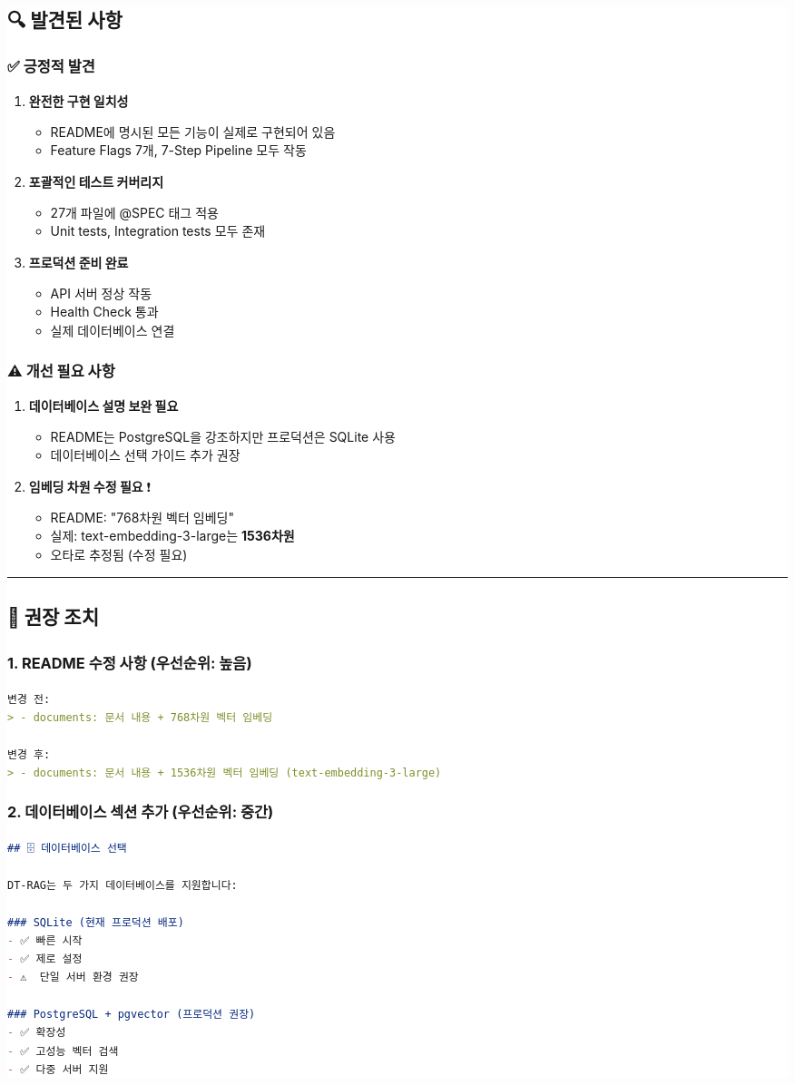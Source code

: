 ## 🔍 발견된 사항

### ✅ 긍정적 발견

1. **완전한 구현 일치성**
   - README에 명시된 모든 기능이 실제로 구현되어 있음
   - Feature Flags 7개, 7-Step Pipeline 모두 작동

2. **포괄적인 테스트 커버리지**
   - 27개 파일에 @SPEC 태그 적용
   - Unit tests, Integration tests 모두 존재

3. **프로덕션 준비 완료**
   - API 서버 정상 작동
   - Health Check 통과
   - 실제 데이터베이스 연결

### ⚠️ 개선 필요 사항

1. **데이터베이스 설명 보완 필요**
   - README는 PostgreSQL을 강조하지만 프로덕션은 SQLite 사용
   - 데이터베이스 선택 가이드 추가 권장

2. **임베딩 차원 수정 필요** ❗
   - README: "768차원 벡터 임베딩"
   - 실제: text-embedding-3-large는 **1536차원**
   - 오타로 추정됨 (수정 필요)

---

## 📝 권장 조치

### 1. README 수정 사항 (우선순위: 높음)

```markdown
변경 전:
> - documents: 문서 내용 + 768차원 벡터 임베딩

변경 후:
> - documents: 문서 내용 + 1536차원 벡터 임베딩 (text-embedding-3-large)
```

### 2. 데이터베이스 섹션 추가 (우선순위: 중간)

```markdown
## 🗄️ 데이터베이스 선택

DT-RAG는 두 가지 데이터베이스를 지원합니다:

### SQLite (현재 프로덕션 배포)
- ✅ 빠른 시작
- ✅ 제로 설정
- ⚠️  단일 서버 환경 권장

### PostgreSQL + pgvector (프로덕션 권장)
- ✅ 확장성
- ✅ 고성능 벡터 검색
- ✅ 다중 서버 지원
```
